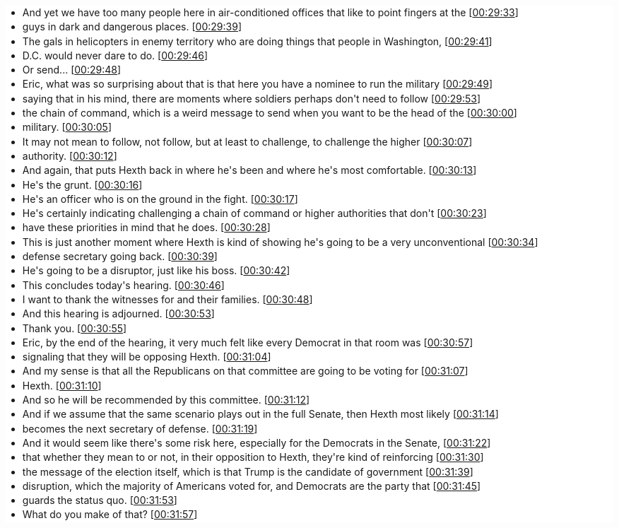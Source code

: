 *  And yet we have too many people here in air-conditioned offices that like to point fingers at the [[00:29:33](https://www.youtube.com/watch?v=4eaggDuKTFc&t=1773.96s)]
*  guys in dark and dangerous places. [[00:29:39](https://www.youtube.com/watch?v=4eaggDuKTFc&t=1779.82s)]
*  The gals in helicopters in enemy territory who are doing things that people in Washington, [[00:29:41](https://www.youtube.com/watch?v=4eaggDuKTFc&t=1781.7s)]
*  D.C. would never dare to do. [[00:29:46](https://www.youtube.com/watch?v=4eaggDuKTFc&t=1786.3400000000001s)]
*  Or send... [[00:29:48](https://www.youtube.com/watch?v=4eaggDuKTFc&t=1788.38s)]
*  Eric, what was so surprising about that is that here you have a nominee to run the military [[00:29:49](https://www.youtube.com/watch?v=4eaggDuKTFc&t=1789.38s)]
*  saying that in his mind, there are moments where soldiers perhaps don't need to follow [[00:29:53](https://www.youtube.com/watch?v=4eaggDuKTFc&t=1793.94s)]
*  the chain of command, which is a weird message to send when you want to be the head of the [[00:30:00](https://www.youtube.com/watch?v=4eaggDuKTFc&t=1800.18s)]
*  military. [[00:30:05](https://www.youtube.com/watch?v=4eaggDuKTFc&t=1805.74s)]
*  It may not mean to follow, not follow, but at least to challenge, to challenge the higher [[00:30:07](https://www.youtube.com/watch?v=4eaggDuKTFc&t=1807.46s)]
*  authority. [[00:30:12](https://www.youtube.com/watch?v=4eaggDuKTFc&t=1812.06s)]
*  And again, that puts Hexth back in where he's been and where he's most comfortable. [[00:30:13](https://www.youtube.com/watch?v=4eaggDuKTFc&t=1813.06s)]
*  He's the grunt. [[00:30:16](https://www.youtube.com/watch?v=4eaggDuKTFc&t=1816.6200000000001s)]
*  He's an officer who is on the ground in the fight. [[00:30:17](https://www.youtube.com/watch?v=4eaggDuKTFc&t=1817.6200000000001s)]
*  He's certainly indicating challenging a chain of command or higher authorities that don't [[00:30:23](https://www.youtube.com/watch?v=4eaggDuKTFc&t=1823.1s)]
*  have these priorities in mind that he does. [[00:30:28](https://www.youtube.com/watch?v=4eaggDuKTFc&t=1828.9s)]
*  This is just another moment where Hexth is kind of showing he's going to be a very unconventional [[00:30:34](https://www.youtube.com/watch?v=4eaggDuKTFc&t=1834.06s)]
*  defense secretary going back. [[00:30:39](https://www.youtube.com/watch?v=4eaggDuKTFc&t=1839.78s)]
*  He's going to be a disruptor, just like his boss. [[00:30:42](https://www.youtube.com/watch?v=4eaggDuKTFc&t=1842.4199999999998s)]
*  This concludes today's hearing. [[00:30:46](https://www.youtube.com/watch?v=4eaggDuKTFc&t=1846.82s)]
*  I want to thank the witnesses for and their families. [[00:30:48](https://www.youtube.com/watch?v=4eaggDuKTFc&t=1848.3s)]
*  And this hearing is adjourned. [[00:30:53](https://www.youtube.com/watch?v=4eaggDuKTFc&t=1853.54s)]
*  Thank you. [[00:30:55](https://www.youtube.com/watch?v=4eaggDuKTFc&t=1855.46s)]
*  Eric, by the end of the hearing, it very much felt like every Democrat in that room was [[00:30:57](https://www.youtube.com/watch?v=4eaggDuKTFc&t=1857.46s)]
*  signaling that they will be opposing Hexth. [[00:31:04](https://www.youtube.com/watch?v=4eaggDuKTFc&t=1864.02s)]
*  And my sense is that all the Republicans on that committee are going to be voting for [[00:31:07](https://www.youtube.com/watch?v=4eaggDuKTFc&t=1867.1399999999999s)]
*  Hexth. [[00:31:10](https://www.youtube.com/watch?v=4eaggDuKTFc&t=1870.66s)]
*  And so he will be recommended by this committee. [[00:31:12](https://www.youtube.com/watch?v=4eaggDuKTFc&t=1872.1399999999999s)]
*  And if we assume that the same scenario plays out in the full Senate, then Hexth most likely [[00:31:14](https://www.youtube.com/watch?v=4eaggDuKTFc&t=1874.2s)]
*  becomes the next secretary of defense. [[00:31:19](https://www.youtube.com/watch?v=4eaggDuKTFc&t=1879.48s)]
*  And it would seem like there's some risk here, especially for the Democrats in the Senate, [[00:31:22](https://www.youtube.com/watch?v=4eaggDuKTFc&t=1882.42s)]
*  that whether they mean to or not, in their opposition to Hexth, they're kind of reinforcing [[00:31:30](https://www.youtube.com/watch?v=4eaggDuKTFc&t=1890.54s)]
*  the message of the election itself, which is that Trump is the candidate of government [[00:31:39](https://www.youtube.com/watch?v=4eaggDuKTFc&t=1899.5s)]
*  disruption, which the majority of Americans voted for, and Democrats are the party that [[00:31:45](https://www.youtube.com/watch?v=4eaggDuKTFc&t=1905.34s)]
*  guards the status quo. [[00:31:53](https://www.youtube.com/watch?v=4eaggDuKTFc&t=1913.3s)]
*  What do you make of that? [[00:31:57](https://www.youtube.com/watch?v=4eaggDuKTFc&t=1917.1s)]